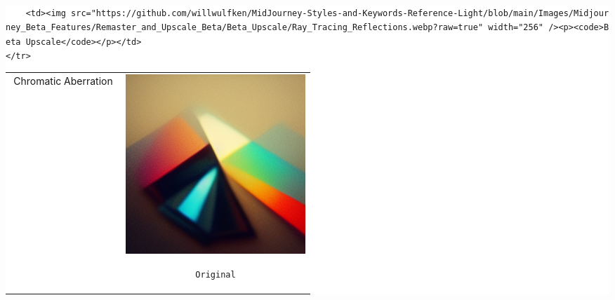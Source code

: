         <td><img src="https://github.com/willwulfken/MidJourney-Styles-and-Keywords-Reference-Light/blob/main/Images/Midjourney_Beta_Features/Remaster_and_Upscale_Beta/Beta_Upscale/Ray_Tracing_Reflections.webp?raw=true" width="256" /><p><code>Beta Upscale</code></p></td>
    </tr>
</table>

<table>
    <tr align=center valign=middle>
        <td width=150 rowspan=2>Chromatic Aberration</td>
        <td><img src="https://github.com/willwulfken/MidJourney-Styles-and-Keywords-Reference-Light/blob/main/Images/Midjourney_Beta_Features/Remaster_and_Upscale_Beta/Original/Chromatic_Aberration.webp?raw=true" width="256" /><p><code>Original</code></p></td>
